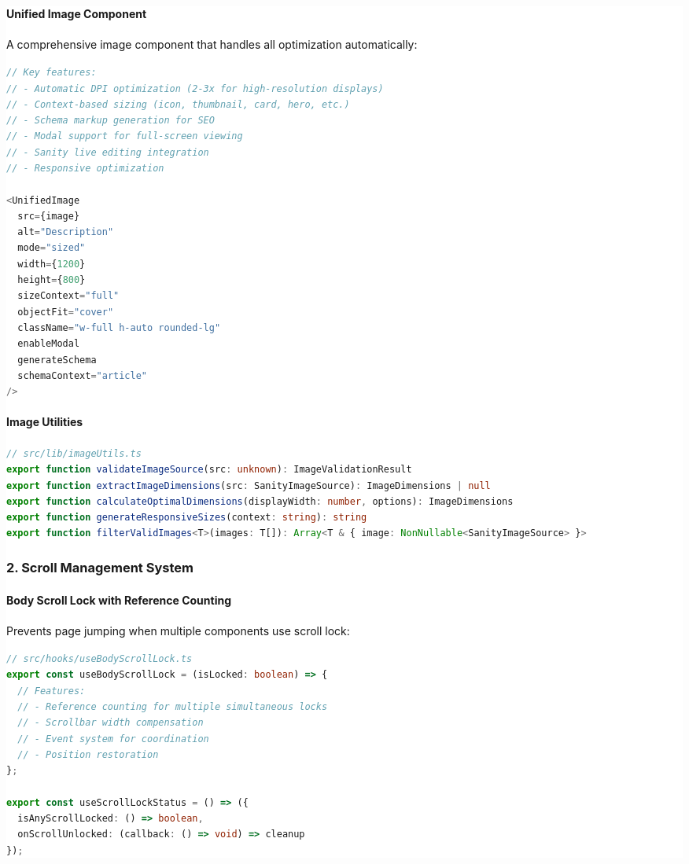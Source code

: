 #### Unified Image Component
A comprehensive image component that handles all optimization automatically:

```typescript
// Key features:
// - Automatic DPI optimization (2-3x for high-resolution displays)
// - Context-based sizing (icon, thumbnail, card, hero, etc.)
// - Schema markup generation for SEO
// - Modal support for full-screen viewing
// - Sanity live editing integration
// - Responsive optimization

<UnifiedImage
  src={image}
  alt="Description"
  mode="sized"
  width={1200}
  height={800}
  sizeContext="full"
  objectFit="cover"
  className="w-full h-auto rounded-lg"
  enableModal
  generateSchema
  schemaContext="article"
/>
```

#### Image Utilities
```typescript
// src/lib/imageUtils.ts
export function validateImageSource(src: unknown): ImageValidationResult
export function extractImageDimensions(src: SanityImageSource): ImageDimensions | null
export function calculateOptimalDimensions(displayWidth: number, options): ImageDimensions
export function generateResponsiveSizes(context: string): string
export function filterValidImages<T>(images: T[]): Array<T & { image: NonNullable<SanityImageSource> }>
```

### 2. Scroll Management System

#### Body Scroll Lock with Reference Counting
Prevents page jumping when multiple components use scroll lock:

```typescript
// src/hooks/useBodyScrollLock.ts
export const useBodyScrollLock = (isLocked: boolean) => {
  // Features:
  // - Reference counting for multiple simultaneous locks
  // - Scrollbar width compensation
  // - Event system for coordination
  // - Position restoration
};

export const useScrollLockStatus = () => ({
  isAnyScrollLocked: () => boolean,
  onScrollUnlocked: (callback: () => void) => cleanup
});
```
